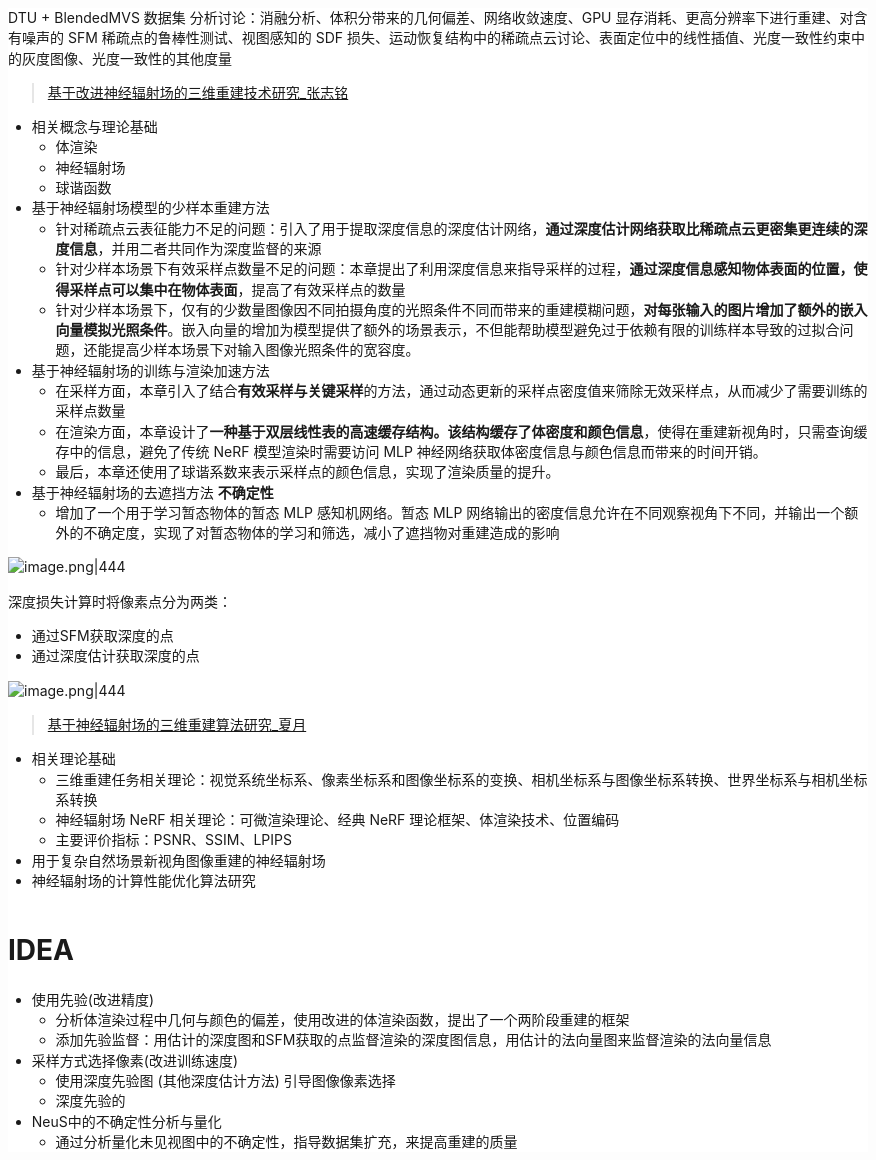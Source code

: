 DTU + BlendedMVS 数据集
分析讨论：消融分析、体积分带来的几何偏差、网络收敛速度、GPU 显存消耗、更高分辨率下进行重建、对含有噪声的 SFM 稀疏点的鲁棒性测试、视图感知的 SDF 损失、运动恢复结构中的稀疏点云讨论、表面定位中的线性插值、光度一致性约束中的灰度图像、光度一致性的其他度量

> [基于改进神经辐射场的三维重建技术研究_张志铭](file/基于改进神经辐射场的三维重建技术研究_张志铭.pdf)

- 相关概念与理论基础
  - 体渲染
  - 神经辐射场
  - 球谐函数
- 基于神经辐射场模型的少样本重建方法
  - 针对稀疏点云表征能力不足的问题：引入了用于提取深度信息的深度估计网络，**通过深度估计网络获取比稀疏点云更密集更连续的深度信息**，并用二者共同作为深度监督的来源
  - 针对少样本场景下有效采样点数量不足的问题：本章提出了利用深度信息来指导采样的过程，**通过深度信息感知物体表面的位置，使得采样点可以集中在物体表面**，提高了有效采样点的数量
  - 针对少样本场景下，仅有的少数量图像因不同拍摄角度的光照条件不同而带来的重建模糊问题，**对每张输入的图片增加了额外的嵌入向量模拟光照条件**。嵌入向量的增加为模型提供了额外的场景表示，不但能帮助模型避免过于依赖有限的训练样本导致的过拟合问题，还能提高少样本场景下对输入图像光照条件的宽容度。
- 基于神经辐射场的训练与渲染加速方法
  - 在采样方面，本章引入了结合**有效采样与关键采样**的方法，通过动态更新的采样点密度值来筛除无效采样点，从而减少了需要训练的采样点数量
  - 在渲染方面，本章设计了**一种基于双层线性表的高速缓存结构。该结构缓存了体密度和颜色信息**，使得在重建新视角时，只需查询缓存中的信息，避免了传统 NeRF 模型渲染时需要访问 MLP 神经网络获取体密度信息与颜色信息而带来的时间开销。
  - 最后，本章还使用了球谐系数来表示采样点的颜色信息，实现了渲染质量的提升。
- 基于神经辐射场的去遮挡方法 **不确定性**
  - 增加了一个用于学习暂态物体的暂态 MLP 感知机网络。暂态 MLP 网络输出的密度信息允许在不同观察视角下不同，并输出一个额外的不确定度，实现了对暂态物体的学习和筛选，减小了遮挡物对重建造成的影响

![image.png|444](https://raw.githubusercontent.com/qiyun71/Blog_images/main/MyBlogPic/202403/20241024101337.png)

深度损失计算时将像素点分为两类：
- 通过SFM获取深度的点
- 通过深度估计获取深度的点

![image.png|444](https://raw.githubusercontent.com/qiyun71/Blog_images/main/MyBlogPic/202403/20241024103120.png)

>[基于神经辐射场的三维重建算法研究_夏月](file/基于神经辐射场的三维重建算法研究_夏月.pdf) 

- 相关理论基础
  - 三维重建任务相关理论：视觉系统坐标系、像素坐标系和图像坐标系的变换、相机坐标系与图像坐标系转换、世界坐标系与相机坐标系转换
  - 神经辐射场 NeRF 相关理论：可微渲染理论、经典 NeRF 理论框架、体渲染技术、位置编码
  - 主要评价指标：PSNR、SSIM、LPIPS
- 用于复杂自然场景新视角图像重建的神经辐射场
- 神经辐射场的计算性能优化算法研究

# IDEA

- 使用先验(改进精度)
  - 分析体渲染过程中几何与颜色的偏差，使用改进的体渲染函数，提出了一个两阶段重建的框架
  - 添加先验监督：用估计的深度图和SFM获取的点监督渲染的深度图信息，用估计的法向量图来监督渲染的法向量信息
- 采样方式选择像素(改进训练速度)
  - 使用深度先验图 (其他深度估计方法) 引导图像像素选择
  - 深度先验的
- NeuS中的不确定性分析与量化
  - 通过分析量化未见视图中的不确定性，指导数据集扩充，来提高重建的质量

